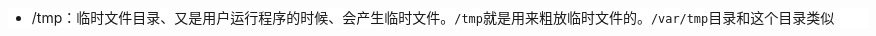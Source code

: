 * /tmp：临时文件目录、又是用户运行程序的时候、会产生临时文件。```/tmp```就是用来粗放临时文件的。```/var/tmp```目录和这个目录类似

 

 

 

 








